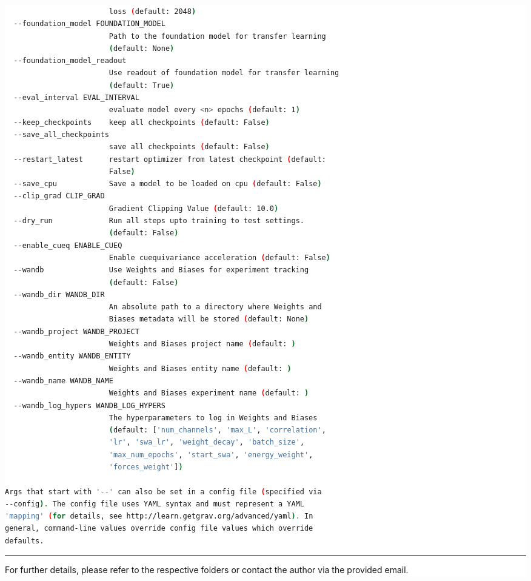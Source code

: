 ```bash
                        loss (default: 2048)
  --foundation_model FOUNDATION_MODEL
                        Path to the foundation model for transfer learning
                        (default: None)
  --foundation_model_readout
                        Use readout of foundation model for transfer learning
                        (default: True)
  --eval_interval EVAL_INTERVAL
                        evaluate model every <n> epochs (default: 1)
  --keep_checkpoints    keep all checkpoints (default: False)
  --save_all_checkpoints
                        save all checkpoints (default: False)
  --restart_latest      restart optimizer from latest checkpoint (default:
                        False)
  --save_cpu            Save a model to be loaded on cpu (default: False)
  --clip_grad CLIP_GRAD
                        Gradient Clipping Value (default: 10.0)
  --dry_run             Run all steps upto training to test settings.
                        (default: False)
  --enable_cueq ENABLE_CUEQ
                        Enable cuequivariance acceleration (default: False)
  --wandb               Use Weights and Biases for experiment tracking
                        (default: False)
  --wandb_dir WANDB_DIR
                        An absolute path to a directory where Weights and
                        Biases metadata will be stored (default: None)
  --wandb_project WANDB_PROJECT
                        Weights and Biases project name (default: )
  --wandb_entity WANDB_ENTITY
                        Weights and Biases entity name (default: )
  --wandb_name WANDB_NAME
                        Weights and Biases experiment name (default: )
  --wandb_log_hypers WANDB_LOG_HYPERS
                        The hyperparameters to log in Weights and Biases
                        (default: ['num_channels', 'max_L', 'correlation',
                        'lr', 'swa_lr', 'weight_decay', 'batch_size',
                        'max_num_epochs', 'start_swa', 'energy_weight',
                        'forces_weight'])

Args that start with '--' can also be set in a config file (specified via
--config). The config file uses YAML syntax and must represent a YAML
'mapping' (for details, see http://learn.getgrav.org/advanced/yaml). In
general, command-line values override config file values which override
defaults.
```

---

For further details, please refer to the respective folders or contact the author via the provided email.
